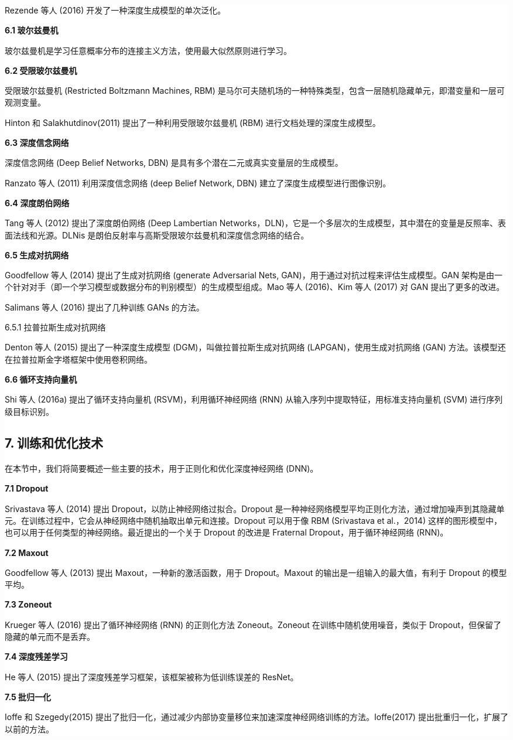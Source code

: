 Rezende 等人 (2016) 开发了一种深度生成模型的单次泛化。

**6.1 玻尔兹曼机**

玻尔兹曼机是学习任意概率分布的连接主义方法，使用最大似然原则进行学习。

**6.2 受限玻尔兹曼机**

受限玻尔兹曼机 (Restricted Boltzmann Machines, RBM) 是马尔可夫随机场的一种特殊类型，包含一层随机隐藏单元，即潜变量和一层可观测变量。

Hinton 和 Salakhutdinov(2011) 提出了一种利用受限玻尔兹曼机 (RBM) 进行文档处理的深度生成模型。

**6.3 深度信念网络**

深度信念网络 (Deep Belief Networks, DBN) 是具有多个潜在二元或真实变量层的生成模型。

Ranzato 等人 (2011) 利用深度信念网络 (deep Belief Network, DBN) 建立了深度生成模型进行图像识别。

**6.4 深度朗伯网络**

Tang 等人 (2012) 提出了深度朗伯网络 (Deep Lambertian Networks，DLN)，它是一个多层次的生成模型，其中潜在的变量是反照率、表面法线和光源。DLNis 是朗伯反射率与高斯受限玻尔兹曼机和深度信念网络的结合。

**6.5 生成对抗网络**

Goodfellow 等人 (2014) 提出了生成对抗网络 (generate Adversarial Nets, GAN)，用于通过对抗过程来评估生成模型。GAN 架构是由一个针对对手（即一个学习模型或数据分布的判别模型）的生成模型组成。Mao 等人 (2016)、Kim 等人 (2017) 对 GAN 提出了更多的改进。

Salimans 等人 (2016) 提出了几种训练 GANs 的方法。

6.5.1 拉普拉斯生成对抗网络

Denton 等人 (2015) 提出了一种深度生成模型 (DGM)，叫做拉普拉斯生成对抗网络 (LAPGAN)，使用生成对抗网络 (GAN) 方法。该模型还在拉普拉斯金字塔框架中使用卷积网络。

**6.6 循环支持向量机**

Shi 等人 (2016a) 提出了循环支持向量机 (RSVM)，利用循环神经网络 (RNN) 从输入序列中提取特征，用标准支持向量机 (SVM) 进行序列级目标识别。

## **7\. 训练和优化技术**

在本节中，我们将简要概述一些主要的技术，用于正则化和优化深度神经网络 (DNN)。

**7.1 Dropout**

Srivastava 等人 (2014) 提出 Dropout，以防止神经网络过拟合。Dropout 是一种神经网络模型平均正则化方法，通过增加噪声到其隐藏单元。在训练过程中，它会从神经网络中随机抽取出单元和连接。Dropout 可以用于像 RBM (Srivastava et al.，2014) 这样的图形模型中，也可以用于任何类型的神经网络。最近提出的一个关于 Dropout 的改进是 Fraternal Dropout，用于循环神经网络 (RNN)。

**7.2 Maxout**

Goodfellow 等人 (2013) 提出 Maxout，一种新的激活函数，用于 Dropout。Maxout 的输出是一组输入的最大值，有利于 Dropout 的模型平均。

**7.3 Zoneout**

Krueger 等人 (2016) 提出了循环神经网络 (RNN) 的正则化方法 Zoneout。Zoneout 在训练中随机使用噪音，类似于 Dropout，但保留了隐藏的单元而不是丢弃。

**7.4 深度残差学习**

He 等人 (2015) 提出了深度残差学习框架，该框架被称为低训练误差的 ResNet。

**7.5 批归一化**

Ioffe 和 Szegedy(2015) 提出了批归一化，通过减少内部协变量移位来加速深度神经网络训练的方法。Ioffe(2017) 提出批重归一化，扩展了以前的方法。
